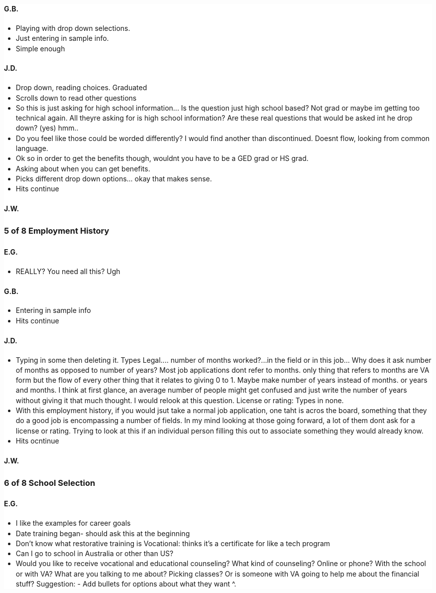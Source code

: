 #### G.B.
- Playing with drop down selections.
- Just entering in sample info.
- Simple enough

#### J.D.
- Drop down, reading choices. Graduated
- Scrolls down to read other questions
- So this is just asking for high school information... Is the question just high school based? Not grad or maybe im getting too technical again. All theyre asking for is high school information? Are these real questions that would be asked int he drop down? (yes) hmm..
 - Do you feel like those could be worded differently? I would find another than discontinued. Doesnt flow, looking from common language.
 - Ok so in order to get the benefits though, wouldnt you have to be a GED grad or HS grad.
 - Asking about when you can get benefits.
- Picks different drop down options... okay that makes sense.
- Hits continue

#### J.W.

### 5 of 8 Employment History

#### E.G.
- REALLY?  You need all this?  Ugh

#### G.B.
- Entering in sample info
- Hits continue

#### J.D.
- Typing in some then deleting it. Types Legal.... number of months worked?...in the field or in this job... Why does it ask number of months as opposed to number of years? Most job applications dont refer to months. only thing that refers to months are VA form but the flow of every other thing that it relates to giving 0 to 1. Maybe make number of years instead of months. or years and months. I think at first glance, an average number of people might get confused and just write the number of years without giving it that much thought. I would relook at this question. License or rating: Types in none.
- With this employment history, if you would jsut take a normal job application, one taht is acros the board, something that they do a good job is encompassing a number of fields. In my mind looking at those going forward, a lot of them dont ask for a license or rating. Trying to look at this if an individual person filling this out to associate something they would already know.
- Hits ocntinue

#### J.W.

### 6 of 8 School Selection

#### E.G.
- I like the examples for career goals
- Date training began- should ask this at the beginning
- Don’t know what restorative training is
Vocational:  thinks it’s a certificate for like a tech program
- Can I go to school in Australia or other than US?
- Would you like to receive vocational and educational counseling?  What kind of counseling?  Online or phone? With the school or with VA?  What are you talking to me about?  Picking classes? Or is someone with VA going to help me about the financial stuff? Suggestion:  - Add bullets for options about what they want ^.
